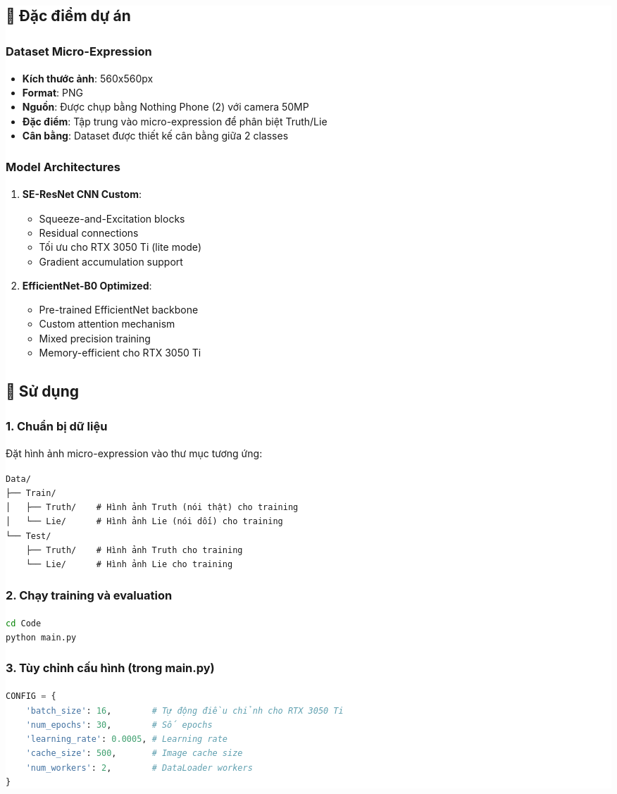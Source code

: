 ## 🎯 Đặc điểm dự án

### Dataset Micro-Expression
- **Kích thước ảnh**: 560x560px
- **Format**: PNG
- **Nguồn**: Được chụp bằng Nothing Phone (2) với camera 50MP
- **Đặc điểm**: Tập trung vào micro-expression để phân biệt Truth/Lie
- **Cân bằng**: Dataset được thiết kế cân bằng giữa 2 classes

### Model Architectures
1. **SE-ResNet CNN Custom**:
   - Squeeze-and-Excitation blocks
   - Residual connections
   - Tối ưu cho RTX 3050 Ti (lite mode)
   - Gradient accumulation support

2. **EfficientNet-B0 Optimized**:
   - Pre-trained EfficientNet backbone
   - Custom attention mechanism
   - Mixed precision training
   - Memory-efficient cho RTX 3050 Ti

## 🚀 Sử dụng

### 1. Chuẩn bị dữ liệu
Đặt hình ảnh micro-expression vào thư mục tương ứng:
```
Data/
├── Train/
│   ├── Truth/    # Hình ảnh Truth (nói thật) cho training
│   └── Lie/      # Hình ảnh Lie (nói dối) cho training
└── Test/
    ├── Truth/    # Hình ảnh Truth cho training
    └── Lie/      # Hình ảnh Lie cho training
```

### 2. Chạy training và evaluation
```bash
cd Code
python main.py
```

### 3. Tùy chỉnh cấu hình (trong main.py)
```python
CONFIG = {
    'batch_size': 16,        # Tự động điều chỉnh cho RTX 3050 Ti
    'num_epochs': 30,        # Số epochs
    'learning_rate': 0.0005, # Learning rate
    'cache_size': 500,       # Image cache size
    'num_workers': 2,        # DataLoader workers
}
```
